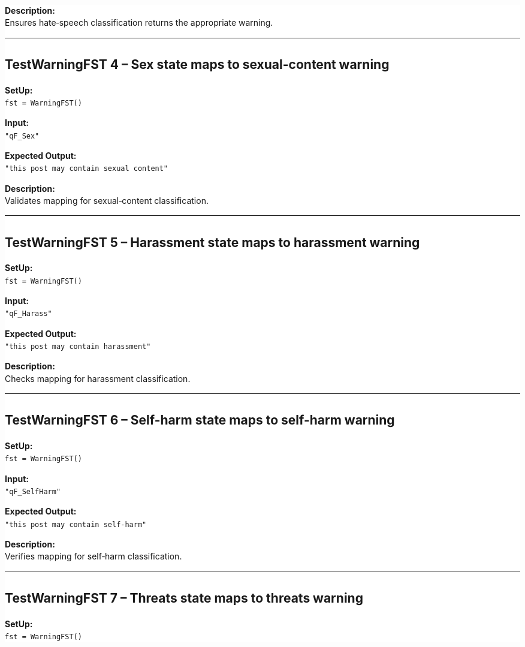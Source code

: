 **Description:**  
Ensures hate‑speech classification returns the appropriate warning.

---

## TestWarningFST 4 – Sex state maps to sexual-content warning
**SetUp:**  
`fst = WarningFST()`

**Input:**  
`"qF_Sex"`

**Expected Output:**  
`"this post may contain sexual content"`

**Description:**  
Validates mapping for sexual‑content classification.

---

## TestWarningFST 5 – Harassment state maps to harassment warning
**SetUp:**  
`fst = WarningFST()`

**Input:**  
`"qF_Harass"`

**Expected Output:**  
`"this post may contain harassment"`

**Description:**  
Checks mapping for harassment classification.

---

## TestWarningFST 6 – Self-harm state maps to self-harm warning
**SetUp:**  
`fst = WarningFST()`

**Input:**  
`"qF_SelfHarm"`

**Expected Output:**  
`"this post may contain self-harm"`

**Description:**  
Verifies mapping for self‑harm classification.

---

## TestWarningFST 7 – Threats state maps to threats warning
**SetUp:**  
`fst = WarningFST()`
